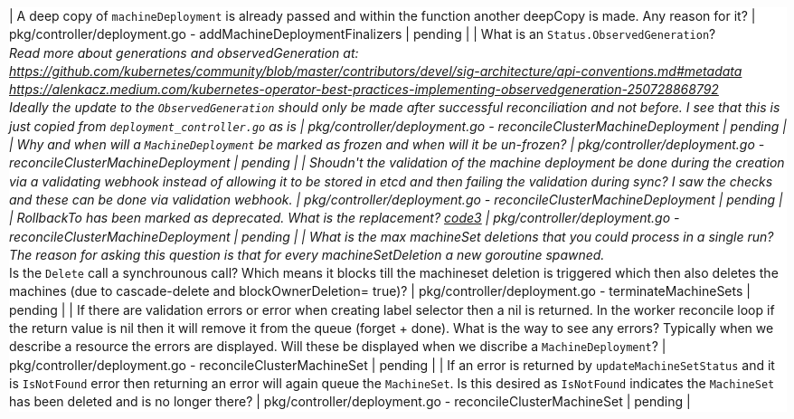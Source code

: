 | A  deep  copy  of  `machineDeployment`  is  already  passed  and  within  the  function  another  deepCopy  is  made.  Any  reason  for  it?                                                                                                                                                                                                                                                                                                                                                                                                                                                                                                                                 | pkg/controller/deployment.go - addMachineDeploymentFinalizers     | pending |
| What  is  an  `Status.ObservedGeneration`?  <br /> **Read  more  about  generations  and  observedGeneration  at: <br />  https://github.com/kubernetes/community/blob/master/contributors/devel/sig-architecture/api-conventions.md#metadata <br />*  https://alenkacz.medium.com/kubernetes-operator-best-practices-implementing-observedgeneration-250728868792 <br /> Ideally the update to the `ObservedGeneration` should only be made after successful reconciliation and not before. I see that this is just copied from `deployment_controller.go` as is                                                                                                            | pkg/controller/deployment.go -  reconcileClusterMachineDeployment | pending |
| Why  and  when  will  a  `MachineDeployment`  be  marked  as  frozen  and  when  will  it  be  un-frozen?                                                                                                                                                                                                                                                                                                                                                                                                                                                                                                                                                                    | pkg/controller/deployment.go -  reconcileClusterMachineDeployment | pending |
| Shoudn't  the  validation  of  the  machine  deployment  be  done  during  the  creation  via  a  validating  webhook  instead  of  allowing  it  to  be  stored  in  etcd  and  then  failing  the  validation  during  sync?  I  saw  the  checks  and  these  can  be  done  via  validation  webhook.                                                                                                                                                                                                                                                                                                                                                                    | pkg/controller/deployment.go -  reconcileClusterMachineDeployment | pending |
| RollbackTo has been marked as deprecated. What is the replacement? [code3](#1.3-code3)                                                                                                                                                                                                                                                                                                                                                                                                                                                                                                                                                                                       | pkg/controller/deployment.go -  reconcileClusterMachineDeployment | pending |
| What  is  the  max  machineSet  deletions  that  you  could  process  in  a  single  run?  The  reason  for  asking  this  question  is  that  for  every  machineSetDeletion  a  new  goroutine  spawned. <br />*  Is  the  `Delete`  call  a  synchrounous  call?  Which  means  it  blocks  till  the  machineset  deletion  is  triggered  which  then  also  deletes  the  machines  (due  to  cascade-delete  and  blockOwnerDeletion=  true)?                                                                                                                                                                                                                         | pkg/controller/deployment.go - terminateMachineSets               | pending |
| If  there  are  validation  errors  or  error  when  creating  label  selector  then  a  nil  is  returned.  In  the  worker  reconcile  loop  if  the  return  value  is  nil  then  it  will  remove  it  from  the  queue  (forget  +  done).  What  is  the  way  to  see  any  errors?  Typically  when  we  describe  a  resource  the  errors  are  displayed.  Will  these  be  displayed  when  we  discribe  a  `MachineDeployment`?                                                                                                                                                                                                                               | pkg/controller/deployment.go - reconcileClusterMachineSet         | pending |
| If  an  error  is  returned  by  `updateMachineSetStatus`  and  it  is  `IsNotFound`  error  then  returning  an  error  will  again  queue  the  `MachineSet`.  Is  this  desired  as  `IsNotFound`  indicates  the  `MachineSet`  has  been  deleted  and  is  no  longer  there?                                                                                                                                                                                                                                                                                                                                                                                          | pkg/controller/deployment.go -  reconcileClusterMachineSet        | pending |